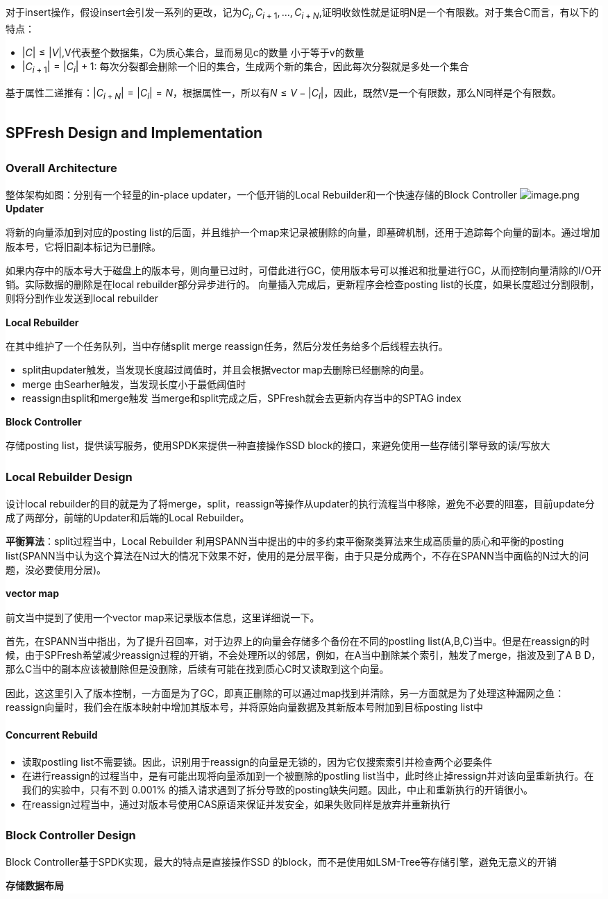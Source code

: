 对于insert操作，假设insert会引发一系列的更改，记为$C_i,C_{i+1},...,C_{i + N}$,证明收敛性就是证明N是一个有限数。对于集合C而言，有以下的特点：
- $|C| \le |V|$,V代表整个数据集，C为质心集合，显而易见c的数量 小于等于v的数量
- $|C_{i+1}| = |C_i| + 1$: 每次分裂都会删除一个旧的集合，生成两个新的集合，因此每次分裂就是多处一个集合

基于属性二递推有：$|C_{i + N}| = |C_i| = N$，根据属性一，所以有$N \le V - |C_i|$，因此，既然V是一个有限数，那么N同样是个有限数。
## SPFresh Design and Implementation
### Overall Architecture
整体架构如图：分别有一个轻量的in-place updater，一个低开销的Local Rebuilder和一个快速存储的Block Controller
![image.png](https://pic-bed-1309931445.cos.ap-nanjing.myqcloud.com/blog/20231123212922.png)
**Updater**

将新的向量添加到对应的posting list的后面，并且维护一个map来记录被删除的向量，即墓碑机制，还用于追踪每个向量的副本。通过增加版本号，它将旧副本标记为已删除。

如果内存中的版本号大于磁盘上的版本号，则向量已过时，可借此进行GC，使用版本号可以推迟和批量进行GC，从而控制向量清除的I/O开销。实际数据的删除是在local rebuilder部分异步进行的。
向量插入完成后，更新程序会检查posting list的长度，如果长度超过分割限制，则将分割作业发送到local rebuilder

**Local Rebuilder**

在其中维护了一个任务队列，当中存储split merge reassign任务，然后分发任务给多个后线程去执行。
- split由updater触发，当发现长度超过阈值时，并且会根据vector map去删除已经删除的向量。
- merge 由Searher触发，当发现长度小于最低阈值时
- reassign由split和merge触发
当merge和split完成之后，SPFresh就会去更新内存当中的SPTAG index

**Block Controller**

存储posting list，提供读写服务，使用SPDK来提供一种直接操作SSD block的接口，来避免使用一些存储引擎导致的读/写放大
### Local Rebuilder Design
设计local rebuilder的目的就是为了将merge，split，reassign等操作从updater的执行流程当中移除，避免不必要的阻塞，目前update分成了两部分，前端的Updater和后端的Local Rebuilder。

**平衡算法**：split过程当中，Local Rebuilder 利用SPANN当中提出的中的多约束平衡聚类算法来生成高质量的质心和平衡的posting list(SPANN当中认为这个算法在N过大的情况下效果不好，使用的是分层平衡，由于只是分成两个，不存在SPANN当中面临的N过大的问题，没必要使用分层)。

**vector map**

前文当中提到了使用一个vector map来记录版本信息，这里详细说一下。

首先，在SPANN当中指出，为了提升召回率，对于边界上的向量会存储多个备份在不同的postling list(A,B,C)当中。但是在reassign的时候，由于SPFresh希望减少reassign过程的开销，不会处理所以的邻居，例如，在A当中删除某个索引，触发了merge，指波及到了A B D，那么C当中的副本应该被删除但是没删除，后续有可能在找到质心C时又读取到这个向量。

因此，这这里引入了版本控制，一方面是为了GC，即真正删除的可以通过map找到并清除，另一方面就是为了处理这种漏网之鱼：reassign向量时，我们会在版本映射中增加其版本号，并将原始向量数据及其新版本号附加到目标posting list中

#### Concurrent Rebuild
- 读取postling list不需要锁。因此，识别用于reassign的向量是无锁的，因为它仅搜索索引并检查两个必要条件
- 在进行reassign的过程当中，是有可能出现将向量添加到一个被删除的postling list当中，此时终止掉ressign并对该向量重新执行。在我们的实验中，只有不到 0.001% 的插入请求遇到了拆分导致的posting缺失问题。因此，中止和重新执行的开销很小。
- 在reassign过程当中，通过对版本号使用CAS原语来保证并发安全，如果失败同样是放弃并重新执行
### Block Controller Design
Block Controller基于SPDK实现，最大的特点是直接操作SSD 的block，而不是使用如LSM-Tree等存储引擎，避免无意义的开销

**存储数据布局**
